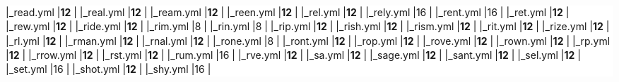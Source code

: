 |_read.yml       |**12**          |
|_real.yml       |**12**          |
|_ream.yml       |**12**          |
|_reen.yml       |**12**          |
|_rel.yml        |**12**          |
|_rely.yml       |16              |
|_rent.yml       |16              |
|_ret.yml        |**12**          |
|_rew.yml        |**12**          |
|_ride.yml       |**12**          |
|_rim.yml        |8               |
|_rin.yml        |8               |
|_rip.yml        |**12**          |
|_rish.yml       |**12**          |
|_rism.yml       |**12**          |
|_rit.yml        |**12**          |
|_rize.yml       |**12**          |
|_rl.yml         |**12**          |
|_rman.yml       |**12**          |
|_rnal.yml       |**12**          |
|_rone.yml       |8               |
|_ront.yml       |**12**          |
|_rop.yml        |**12**          |
|_rove.yml       |**12**          |
|_rown.yml       |**12**          |
|_rp.yml         |**12**          |
|_rrow.yml       |**12**          |
|_rst.yml        |**12**          |
|_rum.yml        |16              |
|_rve.yml        |**12**          |
|_sa.yml         |**12**          |
|_sage.yml       |**12**          |
|_sant.yml       |**12**          |
|_sel.yml        |**12**          |
|_set.yml        |16              |
|_shot.yml       |**12**          |
|_shy.yml        |16              |